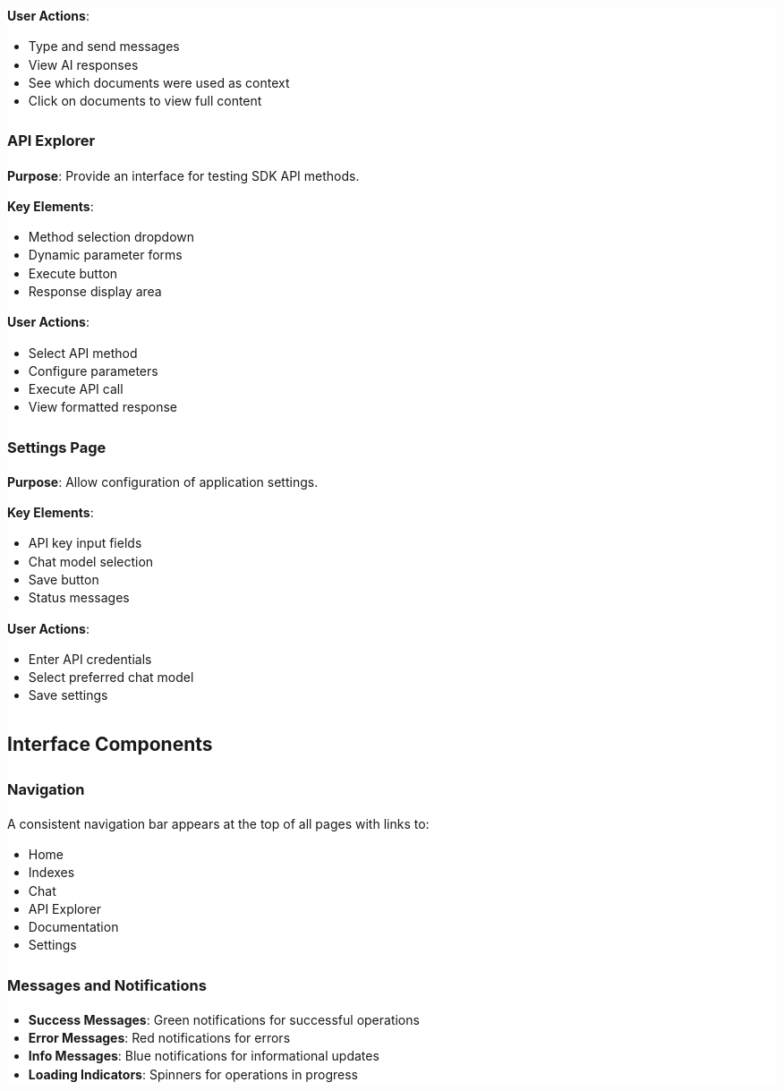 **User Actions**:
- Type and send messages
- View AI responses
- See which documents were used as context
- Click on documents to view full content

### API Explorer

**Purpose**: Provide an interface for testing SDK API methods.

**Key Elements**:
- Method selection dropdown
- Dynamic parameter forms
- Execute button
- Response display area

**User Actions**:
- Select API method
- Configure parameters
- Execute API call
- View formatted response

### Settings Page

**Purpose**: Allow configuration of application settings.

**Key Elements**:
- API key input fields
- Chat model selection
- Save button
- Status messages

**User Actions**:
- Enter API credentials
- Select preferred chat model
- Save settings

## Interface Components

### Navigation

A consistent navigation bar appears at the top of all pages with links to:
- Home
- Indexes
- Chat
- API Explorer
- Documentation
- Settings

### Messages and Notifications

- **Success Messages**: Green notifications for successful operations
- **Error Messages**: Red notifications for errors
- **Info Messages**: Blue notifications for informational updates
- **Loading Indicators**: Spinners for operations in progress

